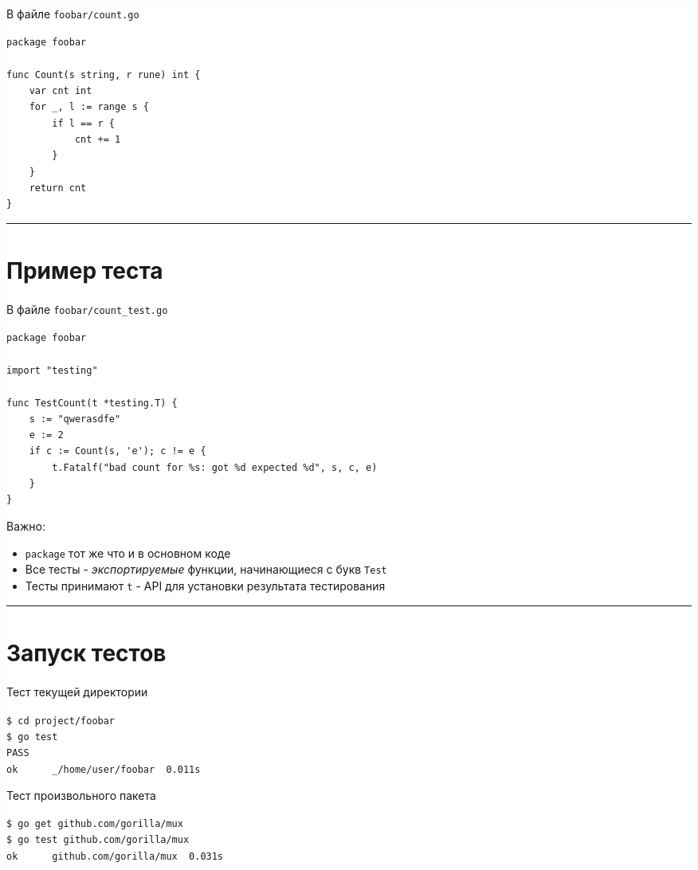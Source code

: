 В файле `foobar/count.go`
```
package foobar

func Count(s string, r rune) int {
	var cnt int
	for _, l := range s {
		if l == r {
			cnt += 1
		}
	}
	return cnt
}
```

---

# Пример теста

В файле `foobar/count_test.go`
```
package foobar

import "testing"

func TestCount(t *testing.T) {
	s := "qwerasdfe"
	e := 2
	if c := Count(s, 'e'); c != e {
		t.Fatalf("bad count for %s: got %d expected %d", s, c, e)
	}
}
```

Важно:
* `package` тот же что и в основном коде
* Все тесты - *экспортируемые* функции, начинающиеся с букв `Test`
* Тесты принимают `t` - API для установки результата тестирования
    
---

# Запуск тестов

Тест текущей директории
```
$ cd project/foobar
$ go test
PASS
ok  	_/home/user/foobar	0.011s
```

Тест произвольного пакета
```
$ go get github.com/gorilla/mux
$ go test github.com/gorilla/mux
ok  	github.com/gorilla/mux	0.031s
```
